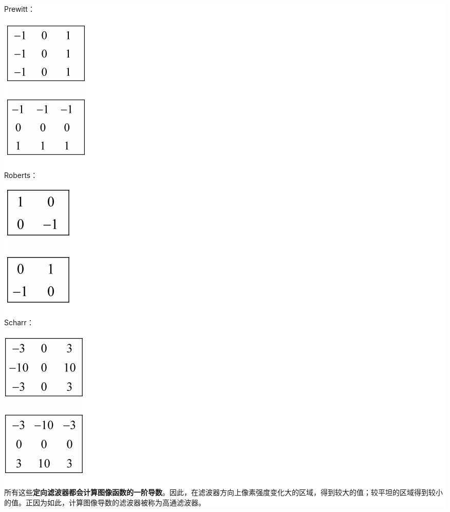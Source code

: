 Prewitt：

![image-20201209120429927](后处理中关于模糊的kernal/image-20201209120429927.png)

Roberts：

![image-20201209120441135](后处理中关于模糊的kernal/image-20201209120441135.png)

Scharr：

![image-20201209120500495](后处理中关于模糊的kernal/image-20201209120500495.png)

​	所有这些**定向滤波器都会计算图像函数的一阶导数**。因此，在滤波器方向上像素强度变化大的区域，得到较大的值；较平坦的区域得到较小的值。正因为如此，计算图像导数的滤波器被称为高通滤波器。

